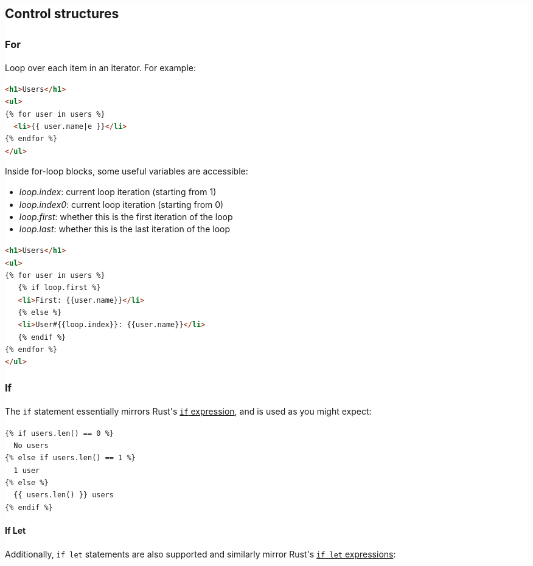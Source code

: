 ## Control structures

### For

Loop over each item in an iterator. For example:

```html
<h1>Users</h1>
<ul>
{% for user in users %}
  <li>{{ user.name|e }}</li>
{% endfor %}
</ul>
```

Inside for-loop blocks, some useful variables are accessible:

* *loop.index*: current loop iteration (starting from 1)
* *loop.index0*: current loop iteration (starting from 0)
* *loop.first*: whether this is the first iteration of the loop
* *loop.last*: whether this is the last iteration of the loop


```html
<h1>Users</h1>
<ul>
{% for user in users %}
   {% if loop.first %}
   <li>First: {{user.name}}</li>
   {% else %}
   <li>User#{{loop.index}}: {{user.name}}</li>
   {% endif %}
{% endfor %}
</ul>
```

### If

The `if` statement essentially mirrors Rust's [`if` expression],
and is used as you might expect:

```text
{% if users.len() == 0 %}
  No users
{% else if users.len() == 1 %}
  1 user
{% else %}
  {{ users.len() }} users
{% endif %}
```

[`if` expression]: https://doc.rust-lang.org/reference/expressions/if-expr.html#if-expressions

#### If Let

Additionally, `if let` statements are also supported and similarly
mirror Rust's [`if let` expressions]:


[owasp]: https://cheatsheetseries.owasp.org/cheatsheets/Cross_Site_Scripting_Prevention_Cheat_Sheet.html#output-encoding-for-html-contexts
[`if let` expressions]: https://doc.rust-lang.org/reference/expressions/if-expr.html#if-let-expressions